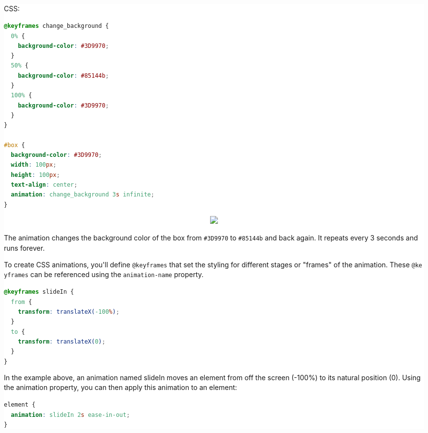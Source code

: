 CSS:

```css
@keyframes change_background {
  0% {
	background-color: #3D9970;
  }
  50% {
	background-color: #85144b;
  }
  100% {
	background-color: #3D9970;
  }
}

#box {
  background-color: #3D9970;
  width: 100px;
  height: 100px;
  text-align: center;
  animation: change_background 3s infinite;
}
```

<p align="center">
  <img src="https://user-images.githubusercontent.com/37275728/185173016-a44f199e-1595-40f5-9f27-3a12c9302bec.gif" width=400 />
</p>

The animation changes the background color of the box from <code>#3D9970</code> to <code>#85144b</code> and back again. It repeats every 3 seconds and runs forever.

To create CSS animations, you'll define `@keyframes` that set the styling for different stages or "frames" of the animation. These `@keyframes` can be referenced using the `animation-name` property.

```css
@keyframes slideIn {
  from {
    transform: translateX(-100%);
  }
  to {
    transform: translateX(0);
  }
}
```

In the example above, an animation named slideIn moves an element from off the screen (-100%) to its natural position (0). Using the animation property, you can then apply this animation to an element:

```css
element {
  animation: slideIn 2s ease-in-out;
}
```
